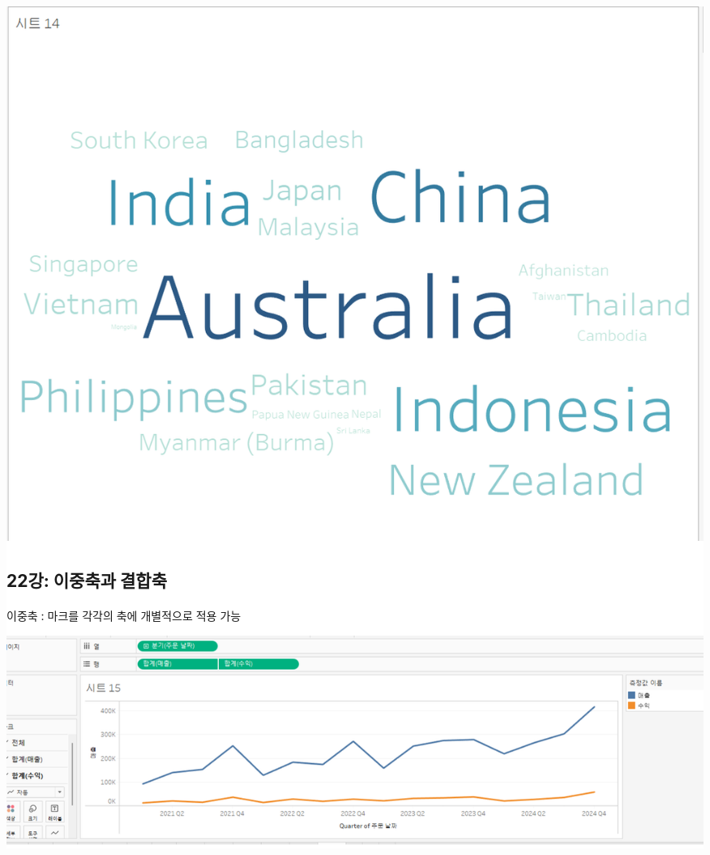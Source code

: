 ![image.png](image%202.png)

## 22강: 이중축과 결합축

이중축 : 마크를 각각의 축에 개별적으로 적용 가능

![image.png](image%203.png)
